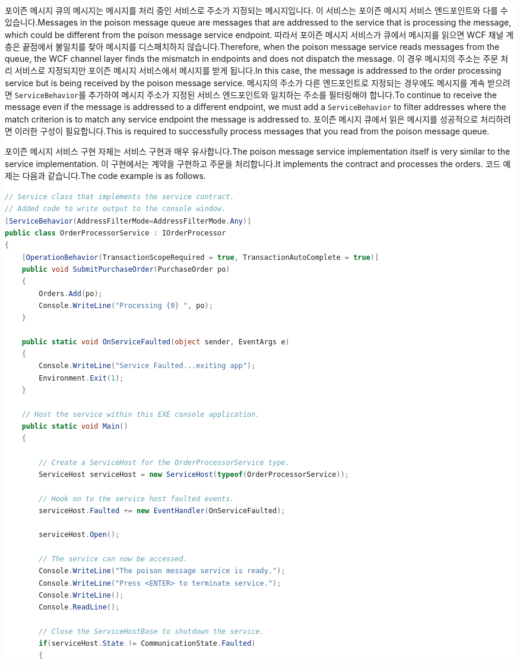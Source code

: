  <span data-ttu-id="f66ac-154">포이즌 메시지 큐의 메시지는 메시지를 처리 중인 서비스로 주소가 지정되는 메시지입니다. 이 서비스는 포이즌 메시지 서비스 엔드포인트와 다를 수 있습니다.</span><span class="sxs-lookup"><span data-stu-id="f66ac-154">Messages in the poison message queue are messages that are addressed to the service that is processing the message, which could be different from the poison message service endpoint.</span></span> <span data-ttu-id="f66ac-155">따라서 포이즌 메시지 서비스가 큐에서 메시지를 읽으면 WCF 채널 계층은 끝점에서 불일치를 찾아 메시지를 디스패치하지 않습니다.</span><span class="sxs-lookup"><span data-stu-id="f66ac-155">Therefore, when the poison message service reads messages from the queue, the WCF channel layer finds the mismatch in endpoints and does not dispatch the message.</span></span> <span data-ttu-id="f66ac-156">이 경우 메시지의 주소는 주문 처리 서비스로 지정되지만 포이즌 메시지 서비스에서 메시지를 받게 됩니다.</span><span class="sxs-lookup"><span data-stu-id="f66ac-156">In this case, the message is addressed to the order processing service but is being received by the poison message service.</span></span> <span data-ttu-id="f66ac-157">메시지의 주소가 다른 엔드포인트로 지정되는 경우에도 메시지를 계속 받으려면 `ServiceBehavior`를 추가하여 메시지 주소가 지정된 서비스 엔드포인트와 일치하는 주소를 필터링해야 합니다.</span><span class="sxs-lookup"><span data-stu-id="f66ac-157">To continue to receive the message even if the message is addressed to a different endpoint, we must add a `ServiceBehavior` to filter addresses where the match criterion is to match any service endpoint the message is addressed to.</span></span> <span data-ttu-id="f66ac-158">포이즌 메시지 큐에서 읽은 메시지를 성공적으로 처리하려면 이러한 구성이 필요합니다.</span><span class="sxs-lookup"><span data-stu-id="f66ac-158">This is required to successfully process messages that you read from the poison message queue.</span></span>

 <span data-ttu-id="f66ac-159">포이즌 메시지 서비스 구현 자체는 서비스 구현과 매우 유사합니다.</span><span class="sxs-lookup"><span data-stu-id="f66ac-159">The poison message service implementation itself is very similar to the service implementation.</span></span> <span data-ttu-id="f66ac-160">이 구현에서는 계약을 구현하고 주문을 처리합니다.</span><span class="sxs-lookup"><span data-stu-id="f66ac-160">It implements the contract and processes the orders.</span></span> <span data-ttu-id="f66ac-161">코드 예제는 다음과 같습니다.</span><span class="sxs-lookup"><span data-stu-id="f66ac-161">The code example is as follows.</span></span>

```csharp
// Service class that implements the service contract.
// Added code to write output to the console window.
[ServiceBehavior(AddressFilterMode=AddressFilterMode.Any)]
public class OrderProcessorService : IOrderProcessor
{
    [OperationBehavior(TransactionScopeRequired = true, TransactionAutoComplete = true)]
    public void SubmitPurchaseOrder(PurchaseOrder po)
    {
        Orders.Add(po);
        Console.WriteLine("Processing {0} ", po);
    }

    public static void OnServiceFaulted(object sender, EventArgs e)
    {
        Console.WriteLine("Service Faulted...exiting app");
        Environment.Exit(1);
    }

    // Host the service within this EXE console application.
    public static void Main()
    {

        // Create a ServiceHost for the OrderProcessorService type.
        ServiceHost serviceHost = new ServiceHost(typeof(OrderProcessorService));

        // Hook on to the service host faulted events.
        serviceHost.Faulted += new EventHandler(OnServiceFaulted);

        serviceHost.Open();

        // The service can now be accessed.
        Console.WriteLine("The poison message service is ready.");
        Console.WriteLine("Press <ENTER> to terminate service.");
        Console.WriteLine();
        Console.ReadLine();

        // Close the ServiceHostBase to shutdown the service.
        if(serviceHost.State != CommunicationState.Faulted)
        {
```